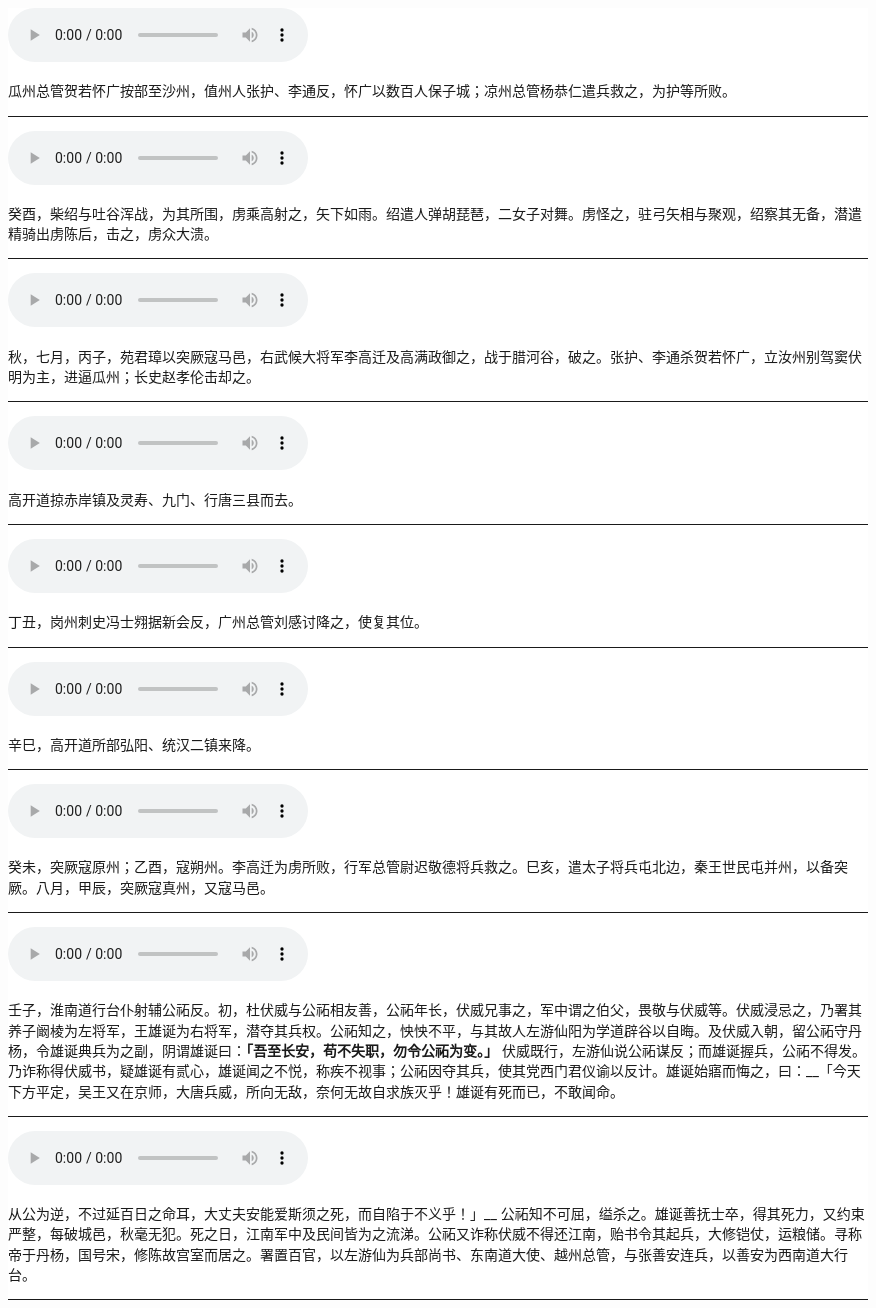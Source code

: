 ![](assets/audios/190/107.mp3)

瓜州总管贺若怀广按部至沙州，值州人张护、李通反，怀广以数百人保子城；凉州总管杨恭仁遣兵救之，为护等所败。

---

![](assets/audios/190/108.mp3)

癸酉，柴绍与吐谷浑战，为其所围，虏乘高射之，矢下如雨。绍遣人弹胡琵琶，二女子对舞。虏怪之，驻弓矢相与聚观，绍察其无备，潜遣精骑出虏陈后，击之，虏众大溃。

---

![](assets/audios/190/109.mp3)

秋，七月，丙子，苑君璋以突厥寇马邑，右武候大将军李高迁及高满政御之，战于腊河谷，破之。张护、李通杀贺若怀广，立汝州别驾窦伏明为主，进逼瓜州；长史赵孝伦击却之。

---

![](assets/audios/190/110.mp3)

高开道掠赤岸镇及灵寿、九门、行唐三县而去。

---

![](assets/audios/190/111.mp3)

丁丑，岗州刺史冯士翙据新会反，广州总管刘感讨降之，使复其位。

---

![](assets/audios/190/112.mp3)

辛巳，高开道所部弘阳、统汉二镇来降。

---

![](assets/audios/190/113.mp3)

癸未，突厥寇原州；乙酉，寇朔州。李高迁为虏所败，行军总管尉迟敬德将兵救之。巳亥，遣太子将兵屯北边，秦王世民屯并州，以备突厥。八月，甲辰，突厥寇真州，又寇马邑。

---

![](assets/audios/190/114.mp3)

壬子，淮南道行台仆射辅公祏反。初，杜伏威与公祏相友善，公祏年长，伏威兄事之，军中谓之伯父，畏敬与伏威等。伏威浸忌之，乃署其养子阚棱为左将军，王雄诞为右将军，潜夺其兵权。公祏知之，怏怏不平，与其故人左游仙阳为学道辟谷以自晦。及伏威入朝，留公祏守丹杨，令雄诞典兵为之副，阴谓雄诞曰：__「吾至长安，苟不失职，勿令公祏为变。」__ 伏威既行，左游仙说公祏谋反；而雄诞握兵，公祏不得发。乃诈称得伏威书，疑雄诞有贰心，雄诞闻之不悦，称疾不视事；公祏因夺其兵，使其党西门君仪谕以反计。雄诞始寤而悔之，曰：__「今天下方平定，吴王又在京师，大唐兵威，所向无敌，奈何无故自求族灭乎！雄诞有死而已，不敢闻命。

---

![](assets/audios/190/115.mp3)

从公为逆，不过延百日之命耳，大丈夫安能爱斯须之死，而自陷于不义乎！」__ 公祏知不可屈，缢杀之。雄诞善抚士卒，得其死力，又约束严整，每破城邑，秋毫无犯。死之日，江南军中及民间皆为之流涕。公祏又诈称伏威不得还江南，贻书令其起兵，大修铠仗，运粮储。寻称帝于丹杨，国号宋，修陈故宫室而居之。署置百官，以左游仙为兵部尚书、东南道大使、越州总管，与张善安连兵，以善安为西南道大行台。

---
